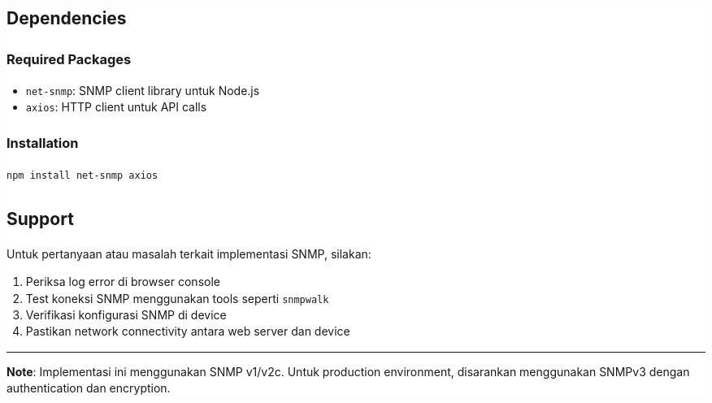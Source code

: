 ## Dependencies

### Required Packages
- `net-snmp`: SNMP client library untuk Node.js
- `axios`: HTTP client untuk API calls

### Installation
```bash
npm install net-snmp axios
```

## Support

Untuk pertanyaan atau masalah terkait implementasi SNMP, silakan:
1. Periksa log error di browser console
2. Test koneksi SNMP menggunakan tools seperti `snmpwalk`
3. Verifikasi konfigurasi SNMP di device
4. Pastikan network connectivity antara web server dan device

---

**Note**: Implementasi ini menggunakan SNMP v1/v2c. Untuk production environment, disarankan menggunakan SNMPv3 dengan authentication dan encryption.
